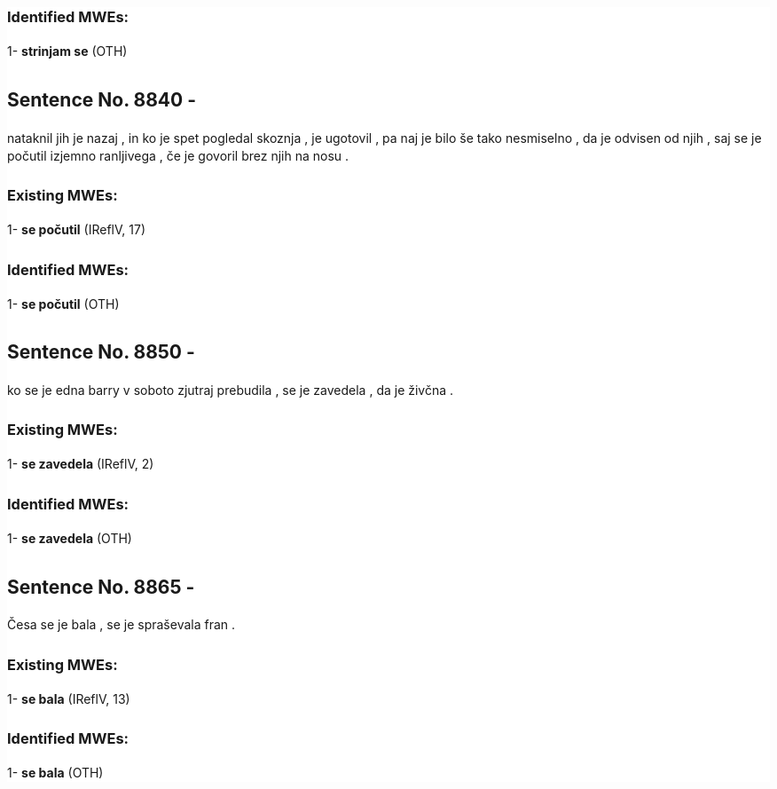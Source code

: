 ### Identified MWEs: 
1- **strinjam se** (OTH)
## Sentence No. 8840 - 
nataknil jih je nazaj , in ko je spet pogledal skoznja , je ugotovil , pa naj je bilo še tako nesmiselno , da je odvisen od njih , saj se je počutil izjemno ranljivega , če je govoril brez njih na nosu . 
### Existing MWEs: 
1- **se počutil** (IReflV, 17)
### Identified MWEs: 
1- **se počutil** (OTH)
## Sentence No. 8850 - 
ko se je edna barry v soboto zjutraj prebudila , se je zavedela , da je živčna . 
### Existing MWEs: 
1- **se zavedela** (IReflV, 2)
### Identified MWEs: 
1- **se zavedela** (OTH)
## Sentence No. 8865 - 
Česa se je bala , se je spraševala fran . 
### Existing MWEs: 
1- **se bala** (IReflV, 13)
### Identified MWEs: 
1- **se bala** (OTH)
